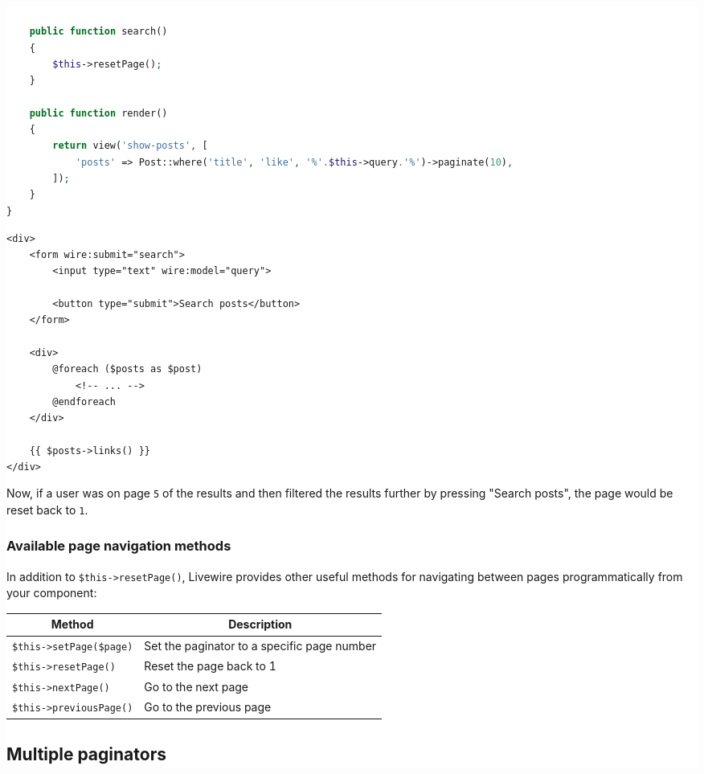 ```php

    public function search()
    {
        $this->resetPage();
    }

    public function render()
    {
        return view('show-posts', [
            'posts' => Post::where('title', 'like', '%'.$this->query.'%')->paginate(10),
        ]);
    }
}
```

```blade
<div>
    <form wire:submit="search">
        <input type="text" wire:model="query">

        <button type="submit">Search posts</button>
    </form>

    <div>
        @foreach ($posts as $post)
            <!-- ... -->
        @endforeach
    </div>

    {{ $posts->links() }}
</div>
```

Now, if a user was on page `5` of the results and then filtered the results further by pressing "Search posts", the page would be reset back to `1`.

### Available page navigation methods

In addition to `$this->resetPage()`, Livewire provides other useful methods for navigating between pages programmatically from your component:

| Method        | Description                               |
|-----------------|-------------------------------------------|
| `$this->setPage($page)`    | Set the paginator to a specific page number |
| `$this->resetPage()`    | Reset the page back to 1 |
| `$this->nextPage()`    | Go to the next page |
| `$this->previousPage()`    | Go to the previous page |

## Multiple paginators
